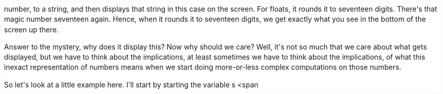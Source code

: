   <span m='1027630'>number,</span> <span m='1028840'>to</span> <span
  m='1029000'>a</span> <span m='1029090'>string,</span> <span
  m='1030510'>and</span> <span m='1030690'>then</span> <span
  m='1030840'>displays</span> <span m='1031490'>that</span> <span
  m='1031720'>string</span> <span m='1032420'>in</span> <span
  m='1032590'>this</span> <span m='1032760'>case</span> <span
  m='1033070'>on</span> <span m='1033240'>the</span> <span
  m='1033330'>screen.</span> <span m='1035510'>For</span> <span
  m='1035690'>floats,</span> <span m='1037810'>it</span> <span
  m='1038020'>rounds</span> <span m='1038530'>it</span> <span
  m='1040460'>to</span> <span m='1040630'>seventeen</span> <span
  m='1041330'>digits.</span> <span m='1044040'>There's</span> <span
  m='1044280'>that</span> <span m='1044500'>magic</span> <span
  m='1044900'>number</span> <span m='1045180'>seventeen</span> <span
  m='1045850'>again.</span> <span m='1051060'>Hence,</span> <span
  m='1052400'>when</span> <span m='1052670'>it</span> <span
  m='1052810'>rounds</span> <span m='1053910'>it</span> <span
  m='1054035'>to</span> <span m='1054230'>seventeen</span> <span
  m='1054850'>digits,</span> <span m='1055850'>we</span> <span
  m='1056010'>get</span> <span m='1056470'>exactly</span> <span
  m='1057120'>what</span> <span m='1057290'>you</span> <span
  m='1057400'>see</span> <span m='1057720'>in</span> <span
  m='1057830'>the</span> <span m='1057920'>bottom</span> <span
  m='1058280'>of</span> <span m='1058360'>the</span> <span
  m='1058450'>screen</span> <span m='1059470'>up</span> <span
  m='1059700'>there.</span> </p><p><span m='1064160'>Answer</span> <span
  m='1064550'>to</span> <span m='1064680'>the</span> <span
  m='1064780'>mystery,</span> <span m='1065630'>why</span> <span
  m='1065930'>does</span> <span m='1066170'>it</span> <span
  m='1066290'>display</span> <span m='1066720'>this?</span> <span
  m='1069240'>Now</span> <span m='1069350'>why</span> <span
  m='1069620'>should</span> <span m='1069840'>we</span> <span
  m='1069970'>care?</span> <span m='1072470'>Well,</span> <span
  m='1072790'>it's</span> <span m='1073010'>not</span> <span
  m='1073270'>so</span> <span m='1073420'>much</span> <span
  m='1073670'>that</span> <span m='1073790'>we</span> <span
  m='1073920'>care</span> <span m='1074230'>about</span> <span
  m='1074430'>what</span> <span m='1074640'>gets</span> <span
  m='1074900'>displayed,</span> <span m='1076620'>but</span> <span
  m='1076750'>we</span> <span m='1076860'>have</span> <span
  m='1077090'>to</span> <span m='1077200'>think</span> <span
  m='1077620'>about</span> <span m='1077940'>the</span> <span
  m='1078090'>implications,</span> <span m='1079010'>at</span> <span
  m='1079100'>least</span> <span m='1079320'>sometimes</span> <span
  m='1079880'>we</span> <span m='1079970'>have</span> <span
  m='1080080'>to</span> <span m='1080190'>think</span> <span
  m='1080440'>about</span> <span m='1080710'>the</span> <span
  m='1080810'>implications,</span> <span m='1082250'>of</span> <span
  m='1082480'>what</span> <span m='1082870'>this</span> <span
  m='1083280'>inexact</span> <span m='1084070'>representation</span> <span
  m='1084970'>of</span> <span m='1085040'>numbers</span> <span
  m='1085510'>means</span> <span m='1086580'>when</span> <span
  m='1086850'>we</span> <span m='1086970'>start</span> <span
  m='1087370'>doing</span> <span m='1088380'>more-or-less</span> <span
  m='1089260'>complex</span> <span m='1089970'>computations</span> <span
  m='1091000'>on</span> <span m='1091150'>those</span> <span
  m='1091400'>numbers.</span> </p><p><span m='1093250'>So</span> <span
  m='1093380'>let's</span> <span m='1093580'>look</span> <span
  m='1093780'>at</span> <span m='1093840'>a</span> <span
  m='1093900'>little</span> <span m='1094100'>example</span> <span
  m='1094670'>here.</span> <span m='1097140'>I'll</span> <span
  m='1097350'>start</span> <span m='1097730'>by</span> <span
  m='1097850'>starting</span> <span m='1098170'>the</span> <span
  m='1098250'>variable</span> <span m='1098710'>s</span> <span